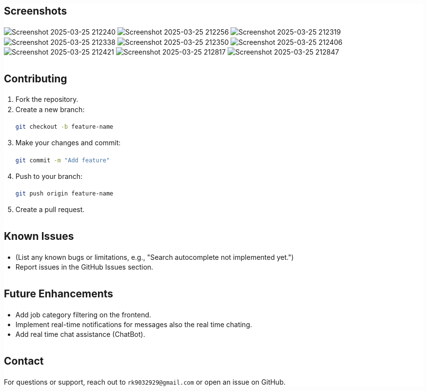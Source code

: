 ## Screenshots
![Screenshot 2025-03-25 212240](https://github.com/user-attachments/assets/d87b2475-a092-4b2f-87e8-558c3a9c2662)
![Screenshot 2025-03-25 212256](https://github.com/user-attachments/assets/e696089b-a6de-4b25-b054-7e770f62ff3a)
![Screenshot 2025-03-25 212319](https://github.com/user-attachments/assets/b33fefcc-35a1-4d55-8585-23872e4201ee)
![Screenshot 2025-03-25 212338](https://github.com/user-attachments/assets/bfb211ef-3ca2-4f05-88ca-a95cca7c9bbb)
![Screenshot 2025-03-25 212350](https://github.com/user-attachments/assets/3c08f07f-cbab-483a-9cfa-ef0fcdf86d51)
![Screenshot 2025-03-25 212406](https://github.com/user-attachments/assets/2e2bf88b-2cf2-4a90-b686-39ddb8564416)
![Screenshot 2025-03-25 212421](https://github.com/user-attachments/assets/9c1a311f-b92b-4e62-8f89-8823d9f507e9)
![Screenshot 2025-03-25 212817](https://github.com/user-attachments/assets/094baab5-bbea-4a3d-b7a2-c0f3d583e138)
![Screenshot 2025-03-25 212847](https://github.com/user-attachments/assets/1d4530f8-c5b6-4894-b390-762f5f58e3a9)





## Contributing
1. Fork the repository.
2. Create a new branch:
   ```bash
   git checkout -b feature-name
   ```
3. Make your changes and commit:
   ```bash
   git commit -m "Add feature"
   ```
4. Push to your branch:
   ```bash
   git push origin feature-name
   ```
5. Create a pull request.

## Known Issues
- (List any known bugs or limitations, e.g., "Search autocomplete not implemented yet.")
- Report issues in the GitHub Issues section.

## Future Enhancements
- Add job category filtering on the frontend.
- Implement real-time notifications for messages also the real time chating.
- Add real time chat assistance (ChatBot).


## Contact
For questions or support, reach out to `rk9032929@gmail.com` or open an issue on GitHub.
